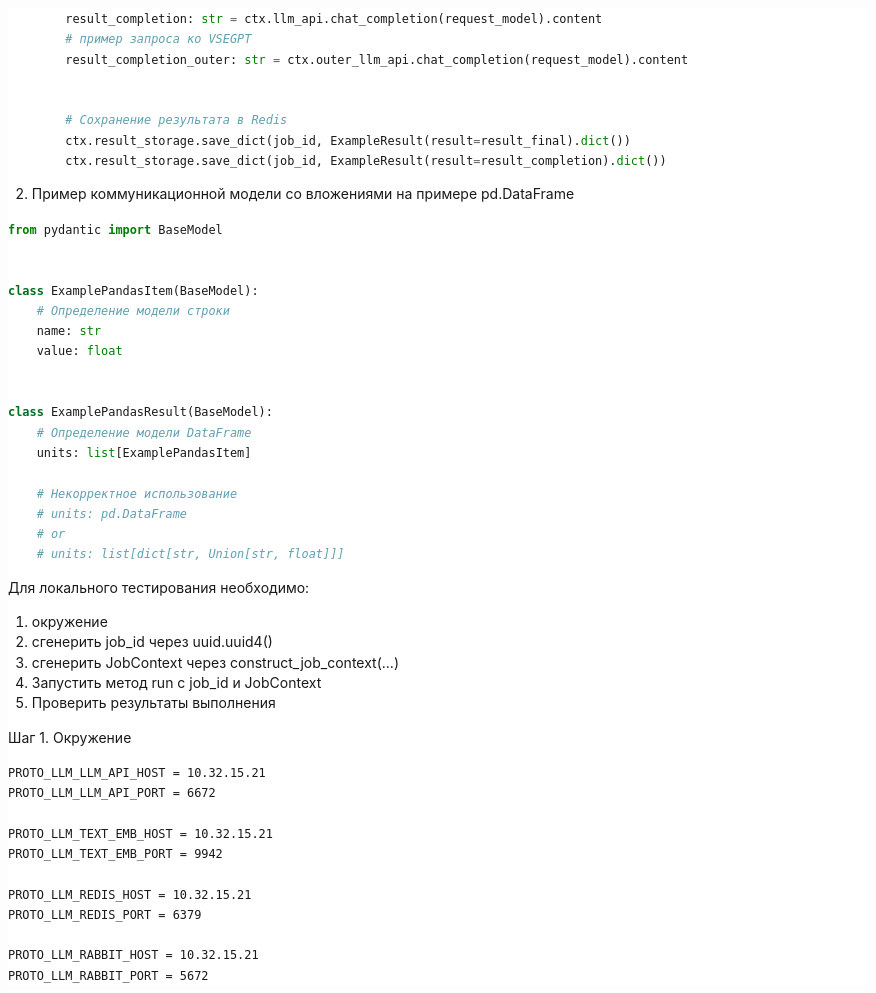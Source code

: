 ```python
        result_completion: str = ctx.llm_api.chat_completion(request_model).content
        # пример запроса ко VSEGPT
        result_completion_outer: str = ctx.outer_llm_api.chat_completion(request_model).content
        

        # Сохранение результата в Redis
        ctx.result_storage.save_dict(job_id, ExampleResult(result=result_final).dict())
        ctx.result_storage.save_dict(job_id, ExampleResult(result=result_completion).dict())

```

2) Пример коммуникационной модели со вложениями на примере pd.DataFrame

```python
from pydantic import BaseModel


class ExamplePandasItem(BaseModel):
    # Определение модели строки
    name: str
    value: float


class ExamplePandasResult(BaseModel):
    # Определение модели DataFrame
    units: list[ExamplePandasItem]

    # Некорректное использование
    # units: pd.DataFrame
    # or
    # units: list[dict[str, Union[str, float]]] 
 ```

Для локального тестирования необходимо:

1. окружение
2. сгенерить job_id через uuid.uuid4()
3. сгенерить JobContext через construct_job_context(...)
4. Запустить метод run с job_id и JobContext
5. Проверить результаты выполнения

Шаг 1. Окружение

```bash
PROTO_LLM_LLM_API_HOST = 10.32.15.21
PROTO_LLM_LLM_API_PORT = 6672

PROTO_LLM_TEXT_EMB_HOST = 10.32.15.21
PROTO_LLM_TEXT_EMB_PORT = 9942

PROTO_LLM_REDIS_HOST = 10.32.15.21
PROTO_LLM_REDIS_PORT = 6379

PROTO_LLM_RABBIT_HOST = 10.32.15.21
PROTO_LLM_RABBIT_PORT = 5672
```
